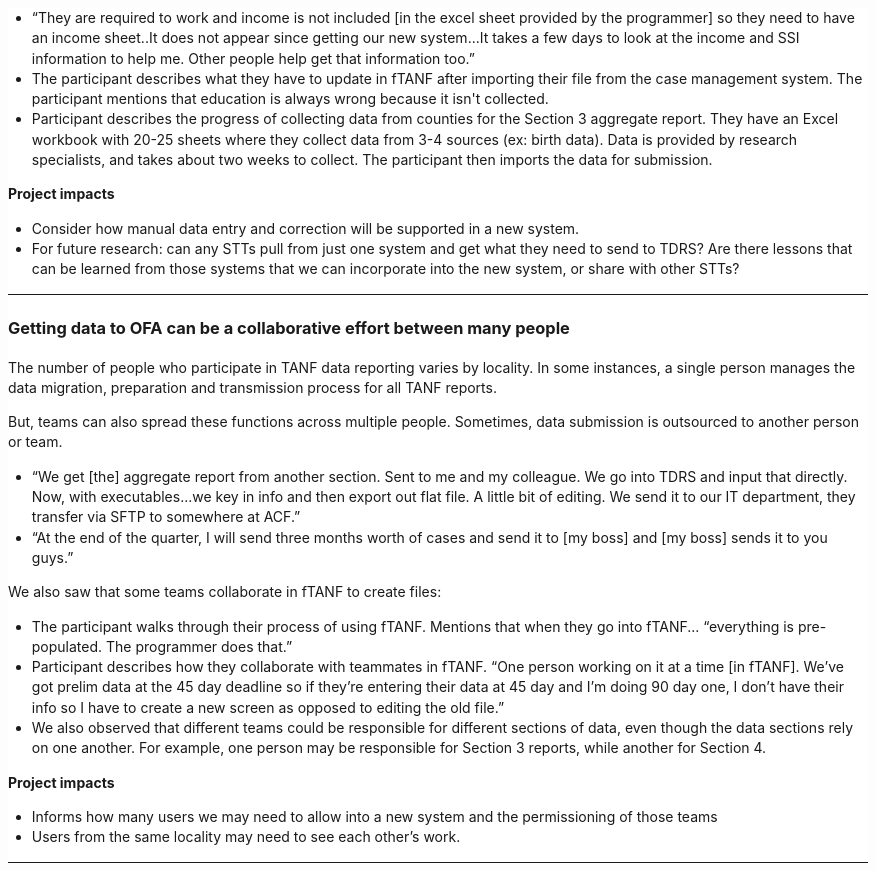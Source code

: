 - “They are required to work and income is not included [in the excel sheet provided by the programmer] so they need to have an income sheet..It does not appear since getting our new system...It takes a few days to look at the income and SSI information to help me. Other people help get that information too.”
- The participant describes what they have to update in fTANF after importing their file from the case management system. The participant mentions that education is always wrong because it isn't collected.
- Participant describes the progress of collecting data from counties for the Section 3 aggregate report. They have an Excel workbook with 20-25 sheets where they collect data from 3-4 sources (ex: birth data). Data is provided by research specialists, and takes about two weeks to collect. The participant then imports the data for submission.

**Project impacts**

- Consider how manual data entry and correction will be supported in a new system.
- For future research: can any STTs pull from just one system and get what they need to send to TDRS? Are there lessons that can be learned from those systems that we can incorporate into the new system, or share with other STTs?

------

### Getting data to OFA can be a collaborative effort between many people

The number of people who participate in TANF data reporting varies by locality. In some instances, a single person manages the data migration, preparation and transmission process for all TANF reports.

But, teams can also spread these functions across multiple people. Sometimes, data submission is outsourced to another person or team.

- “We get [the] aggregate report from another section. Sent to me and my colleague. We go into TDRS and input that directly. Now, with executables...we key in info and then export out flat file. A little bit of editing. We send it to our IT department, they transfer via SFTP to somewhere at ACF.”
- “At the end of the quarter, I will send three months worth of cases and send it to [my boss] and [my boss] sends it to you guys.”

We also saw that some teams collaborate in fTANF to create files:

- The participant walks through their process of using fTANF. Mentions that when they go into fTANF... “everything is pre-populated. The programmer does that.”
- Participant describes how they collaborate with teammates in fTANF. “One person working on it at a time [in fTANF]. We’ve got prelim data at the 45 day deadline so if they’re entering their data at 45 day and I’m doing 90 day one, I don’t have their info so I have to create a new screen as opposed to editing the old file.”
- We also observed that different teams could be responsible for different sections of data, even though the data sections rely on one another. For example, one person may be responsible for Section 3 reports, while another for Section 4.

**Project impacts**

- Informs how many users we may need to allow into a new system and the permissioning of those teams
- Users from the same locality may need to see each other’s work.

------
